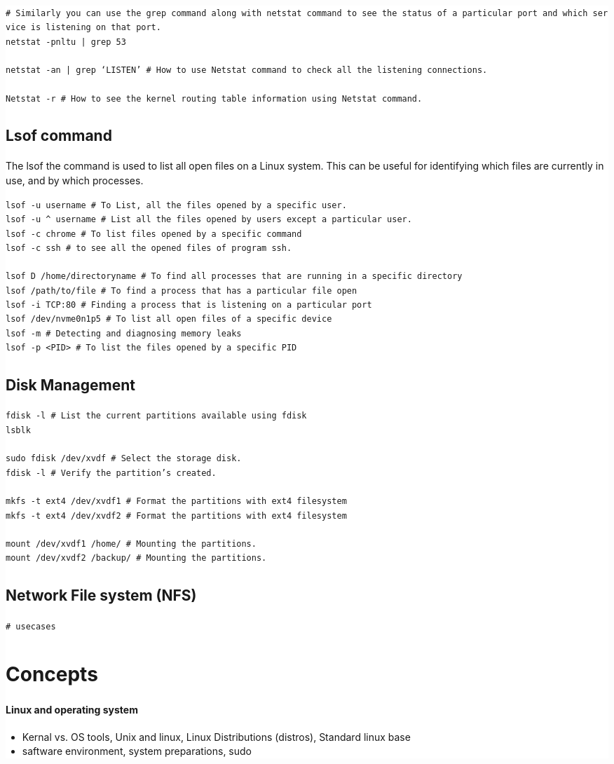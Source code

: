 ``` shell
# Similarly you can use the grep command along with netstat command to see the status of a particular port and which service is listening on that port.
netstat -pnltu | grep 53

netstat -an | grep ‘LISTEN’ # How to use Netstat command to check all the listening connections.

Netstat -r # How to see the kernel routing table information using Netstat command.
```

## Lsof command
The lsof the command is used to list all open files on a Linux system. This can be useful for identifying which files are currently in use, and by which processes.

``` shell
lsof -u username # To List, all the files opened by a specific user.
lsof -u ^ username # List all the files opened by users except a particular user.
lsof -c chrome # To list files opened by a specific command
lsof -c ssh # to see all the opened files of program ssh.

lsof D /home/directoryname # To find all processes that are running in a specific directory
lsof /path/to/file # To find a process that has a particular file open
lsof -i TCP:80 # Finding a process that is listening on a particular port
lsof /dev/nvme0n1p5 # To list all open files of a specific device
lsof -m # Detecting and diagnosing memory leaks
lsof -p <PID> # To list the files opened by a specific PID
```

## Disk Management
``` shell
fdisk -l # List the current partitions available using fdisk
lsblk

sudo fdisk /dev/xvdf # Select the storage disk.
fdisk -l # Verify the partition’s created.

mkfs -t ext4 /dev/xvdf1 # Format the partitions with ext4 filesystem
mkfs -t ext4 /dev/xvdf2 # Format the partitions with ext4 filesystem

mount /dev/xvdf1 /home/ # Mounting the partitions.
mount /dev/xvdf2 /backup/ # Mounting the partitions.
```

## Network File system (NFS)
``` shell
# usecases
```





# Concepts
#### Linux and operating system
- Kernal vs. OS tools, Unix and linux, Linux Distributions (distros), Standard linux base
- saftware environment, system preparations, sudo
